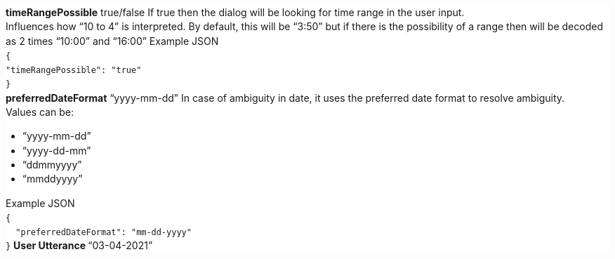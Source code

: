   </tr>
  <tr>
   <td><strong>timeRangePossible</strong>
   </td>
   <td>true/false
   </td>
   <td>If true then the dialog will be looking for time range in the user input.
<br>
Influences how “10 to 4” is interpreted. By default, this will be “3:50” but if there is the possibility of a range then will be decoded as 2 times “10:00” and “16:00”
   </td>
  </tr>
  <tr>
   <td colspan="3" >Example
   </td>
  </tr>
  <tr>
   <td colspan="2" >JSON
<br>
<code>{</code>
<br>
<code>"timeRangePossible": "true"</code>
<br>
<code>}</code>
   </td>
   <td> 
<br>
<strong> </strong>
   </td>
  </tr>
  <tr>
   <td><strong>preferredDateFormat</strong>
   </td>
   <td>“yyyy-mm-dd”
   </td>
   <td>In case of ambiguity in date, it uses the preferred date format to resolve ambiguity.
<br>
Values can be:
<ul>

<li>“yyyy-mm-dd”

<li>“yyyy-dd-mm”

<li>“ddmmyyyy”

<li>“mmddyyyy”
</li>
</ul>
   </td>
  </tr>
  <tr>
   <td colspan="3" >Example
   </td>
  </tr>
  <tr>
   <td colspan="2" >JSON
<br>
<code>{</code>
<br>
<code>  "preferredDateFormat": "mm-dd-yyyy"</code>
<br>
<code>}</code>
   </td>
   <td><strong>User Utterance </strong>“03-04-2021”